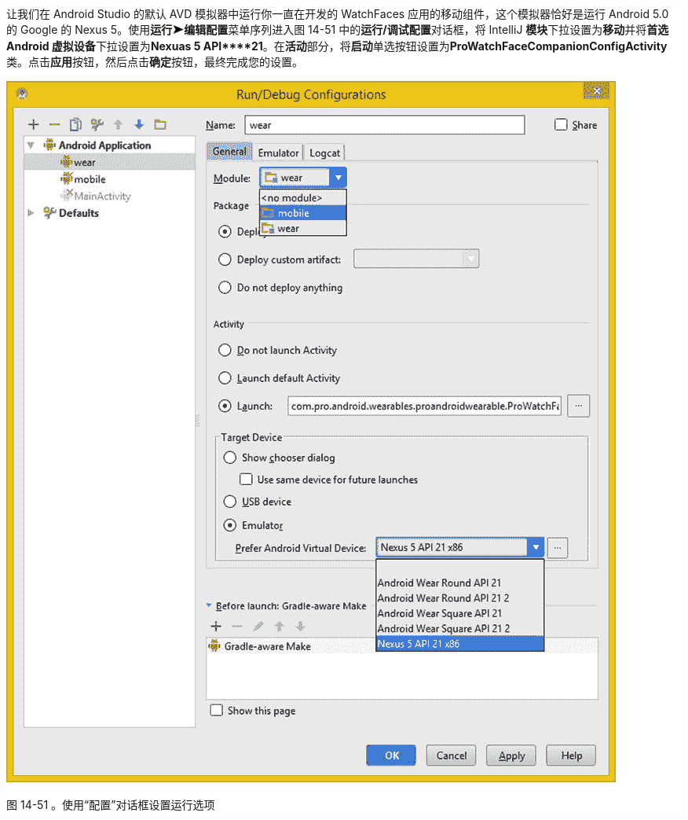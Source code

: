 让我们在 Android Studio 的默认 AVD 模拟器中运行你一直在开发的 WatchFaces 应用的移动组件，这个模拟器恰好是运行 Android 5.0 的 Google 的 Nexus 5。使用**运行![image](img/image00490.jpeg)编辑配置**菜单序列进入图 14-51 中的**运行/调试配置**对话框，将 IntelliJ **模块**下拉设置为**移动**并将**首选 Android 虚拟设备**下拉设置为**Nexuas 5 API****21**。在**活动**部分，将**启动**单选按钮设置为**ProWatchFaceCompanionConfigActivity**类。点击**应用**按钮，然后点击**确定**按钮，最终完成您的设置。

![9781430265504_Fig14-51.jpg](img/image00830.jpeg)

图 14-51 。使用“配置”对话框设置运行选项
